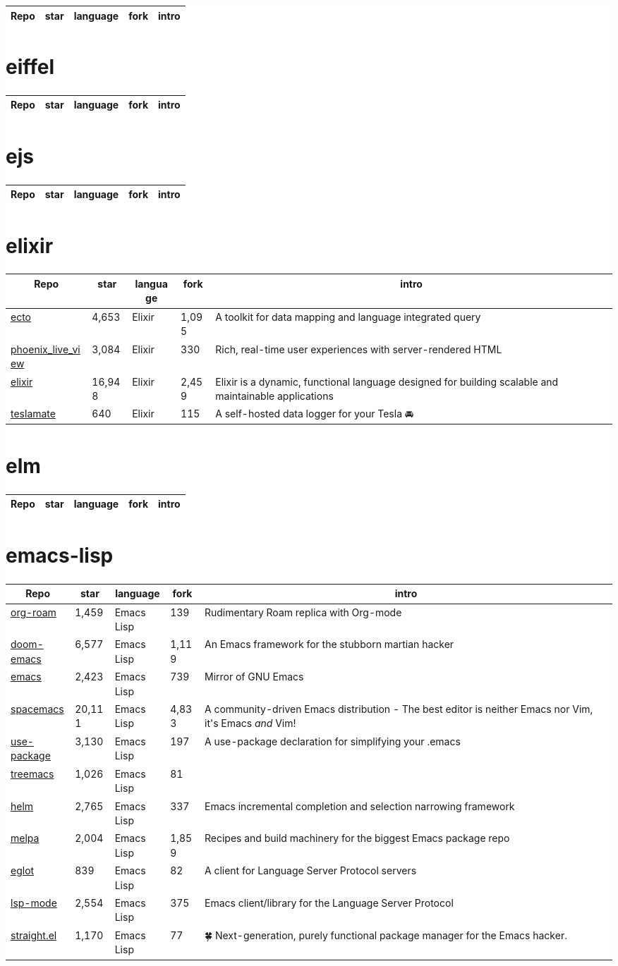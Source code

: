 Repo|star|language|fork|intro
-|-|-|-|-



# eiffel

Repo|star|language|fork|intro
-|-|-|-|-



# ejs

Repo|star|language|fork|intro
-|-|-|-|-



# elixir

Repo|star|language|fork|intro
-|-|-|-|-
[ecto](https://github.com/elixir-ecto/ecto)|4,653|Elixir|1,095|A toolkit for data mapping and language integrated query
[phoenix_live_view](https://github.com/phoenixframework/phoenix_live_view)|3,084|Elixir|330|Rich, real-time user experiences with server-rendered HTML
[elixir](https://github.com/elixir-lang/elixir)|16,948|Elixir|2,459|Elixir is a dynamic, functional language designed for building scalable and maintainable applications
[teslamate](https://github.com/adriankumpf/teslamate)|640|Elixir|115|A self-hosted data logger for your Tesla 🚘


# elm

Repo|star|language|fork|intro
-|-|-|-|-



# emacs-lisp

Repo|star|language|fork|intro
-|-|-|-|-
[org-roam](https://github.com/org-roam/org-roam)|1,459|Emacs Lisp|139|Rudimentary Roam replica with Org-mode
[doom-emacs](https://github.com/hlissner/doom-emacs)|6,577|Emacs Lisp|1,119|An Emacs framework for the stubborn martian hacker
[emacs](https://github.com/emacs-mirror/emacs)|2,423|Emacs Lisp|739|Mirror of GNU Emacs
[spacemacs](https://github.com/syl20bnr/spacemacs)|20,111|Emacs Lisp|4,833|A community-driven Emacs distribution - The best editor is neither Emacs nor Vim, it's Emacs *and* Vim!
[use-package](https://github.com/jwiegley/use-package)|3,130|Emacs Lisp|197|A use-package declaration for simplifying your .emacs
[treemacs](https://github.com/Alexander-Miller/treemacs)|1,026|Emacs Lisp|81|
[helm](https://github.com/emacs-helm/helm)|2,765|Emacs Lisp|337|Emacs incremental completion and selection narrowing framework
[melpa](https://github.com/melpa/melpa)|2,004|Emacs Lisp|1,859|Recipes and build machinery for the biggest Emacs package repo
[eglot](https://github.com/joaotavora/eglot)|839|Emacs Lisp|82|A client for Language Server Protocol servers
[lsp-mode](https://github.com/emacs-lsp/lsp-mode)|2,554|Emacs Lisp|375|Emacs client/library for the Language Server Protocol
[straight.el](https://github.com/raxod502/straight.el)|1,170|Emacs Lisp|77|🍀 Next-generation, purely functional package manager for the Emacs hacker.